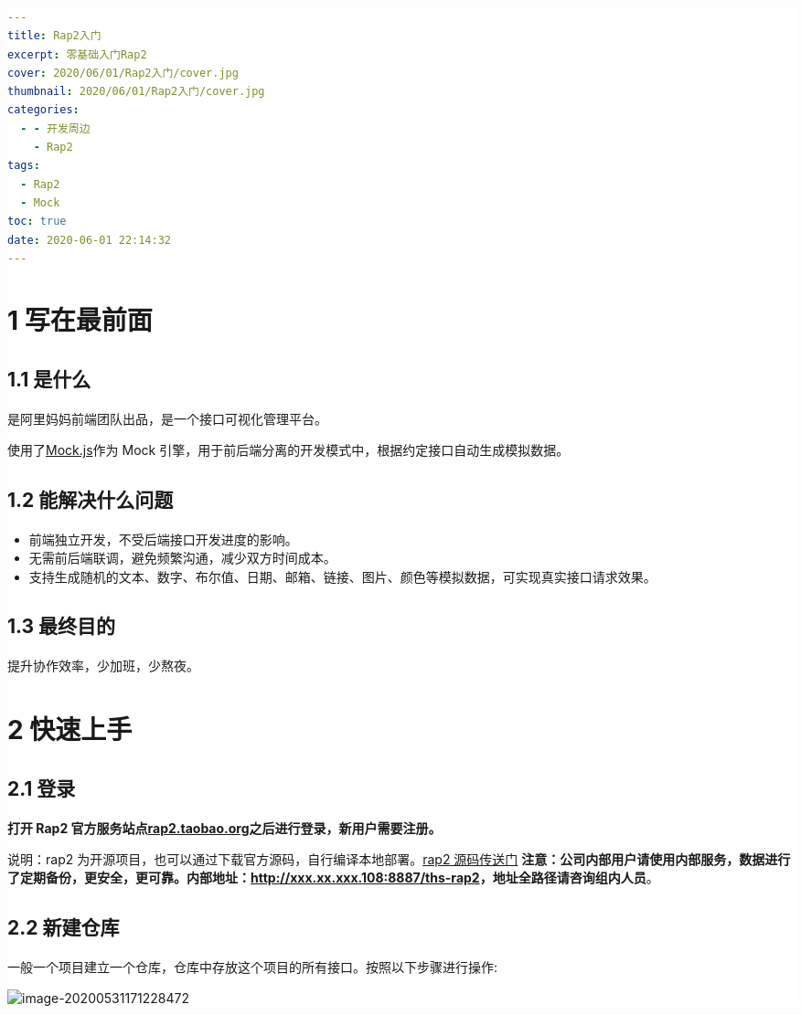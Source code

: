 ```yaml
---
title: Rap2入门
excerpt: 零基础入门Rap2
cover: 2020/06/01/Rap2入门/cover.jpg
thumbnail: 2020/06/01/Rap2入门/cover.jpg
categories:
  - - 开发周边
    - Rap2
tags:
  - Rap2
  - Mock
toc: true
date: 2020-06-01 22:14:32
---
```


# 1 写在最前面

## 1.1 是什么

是阿里妈妈前端团队出品，是一个接口可视化管理平台。

使用了[Mock.js](https://github.com/nuysoft/)作为 Mock 引擎，用于前后端分离的开发模式中，根据约定接口自动生成模拟数据。

## 1.2 能解决什么问题

- 前端独立开发，不受后端接口开发进度的影响。
- 无需前后端联调，避免频繁沟通，减少双方时间成本。
- 支持生成随机的文本、数字、布尔值、日期、邮箱、链接、图片、颜色等模拟数据，可实现真实接口请求效果。

## 1.3 最终目的

提升协作效率，少加班，少熬夜。

# 2 快速上手

## 2.1 登录

**打开 Rap2 官方服务站点[rap2.taobao.org](http://rap2.taobao.org/)之后进行登录，新用户需要注册。**

说明：rap2 为开源项目，也可以通过下载官方源码，自行编译本地部署。[rap2 源码传送门](https://github.com/thx/rap2-delos)
**注意：公司内部用户请使用内部服务，数据进行了定期备份，更安全，更可靠。内部地址：<http://xxx.xx.xxx.108:8887/ths-rap2>，地址全路径请咨询组内人员**。

## 2.2 新建仓库

一般一个项目建立一个仓库，仓库中存放这个项目的所有接口。按照以下步骤进行操作:

![image-20200531171228472](image-20200531171228472.png)
